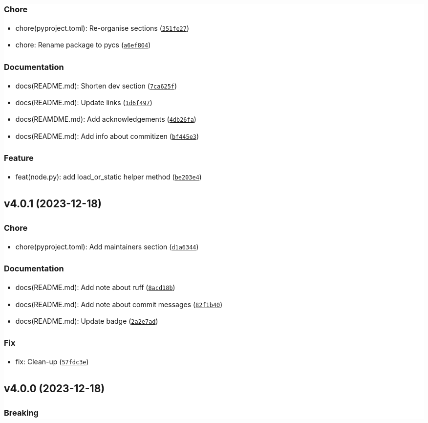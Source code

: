 ### Chore

* chore(pyproject.toml): Re-organise sections ([`351fe27`](https://github.com/Rizhiy/pycs/commit/351fe27df4e692779b37db1e45f5f9ac20aa0e63))

* chore: Rename package to pycs ([`a6ef804`](https://github.com/Rizhiy/pycs/commit/a6ef804c3d14c2a51e5518742819e5e4795acbac))

### Documentation

* docs(README.md): Shorten dev section ([`7ca625f`](https://github.com/Rizhiy/pycs/commit/7ca625f80df06d4daff44a4f51d34f8b06eccd01))

* docs(README.md): Update links ([`1d6f497`](https://github.com/Rizhiy/pycs/commit/1d6f4978372b697fd8fb08355f14192fd28c085c))

* docs(REAMDME.md): Add acknowledgements ([`4db26fa`](https://github.com/Rizhiy/pycs/commit/4db26faec42d82913d29f1825adeaa3c7381eee8))

* docs(README.md): Add info about commitizen ([`bf445e3`](https://github.com/Rizhiy/pycs/commit/bf445e3e5acacc80047a23319521f67761790cd3))

### Feature

* feat(node.py): add load_or_static helper method ([`be203e4`](https://github.com/Rizhiy/pycs/commit/be203e47f44d6a9141e25562367602de2806c683))


## v4.0.1 (2023-12-18)

### Chore

* chore(pyproject.toml): Add maintainers section ([`d1a6344`](https://github.com/Rizhiy/pycs/commit/d1a6344a7c15db2714d630bc9f71ddf148773c30))

### Documentation

* docs(README.md): Add note about ruff ([`8acd18b`](https://github.com/Rizhiy/pycs/commit/8acd18bcf97be00d7c74cf21ec0d0e6cf0d9923b))

* docs(README.md): Add note about commit messages ([`82f1b40`](https://github.com/Rizhiy/pycs/commit/82f1b4085eee68dae53dcecb0149eab16dee4e10))

* docs(README.md): Update badge ([`2a2e7ad`](https://github.com/Rizhiy/pycs/commit/2a2e7ad3c5145d60e1b35bb5bbcbda38c903fb7b))

### Fix

* fix: Clean-up ([`57fdc3e`](https://github.com/Rizhiy/pycs/commit/57fdc3ef278d36d3ba72db484498821dda59a1b2))


## v4.0.0 (2023-12-18)

### Breaking

